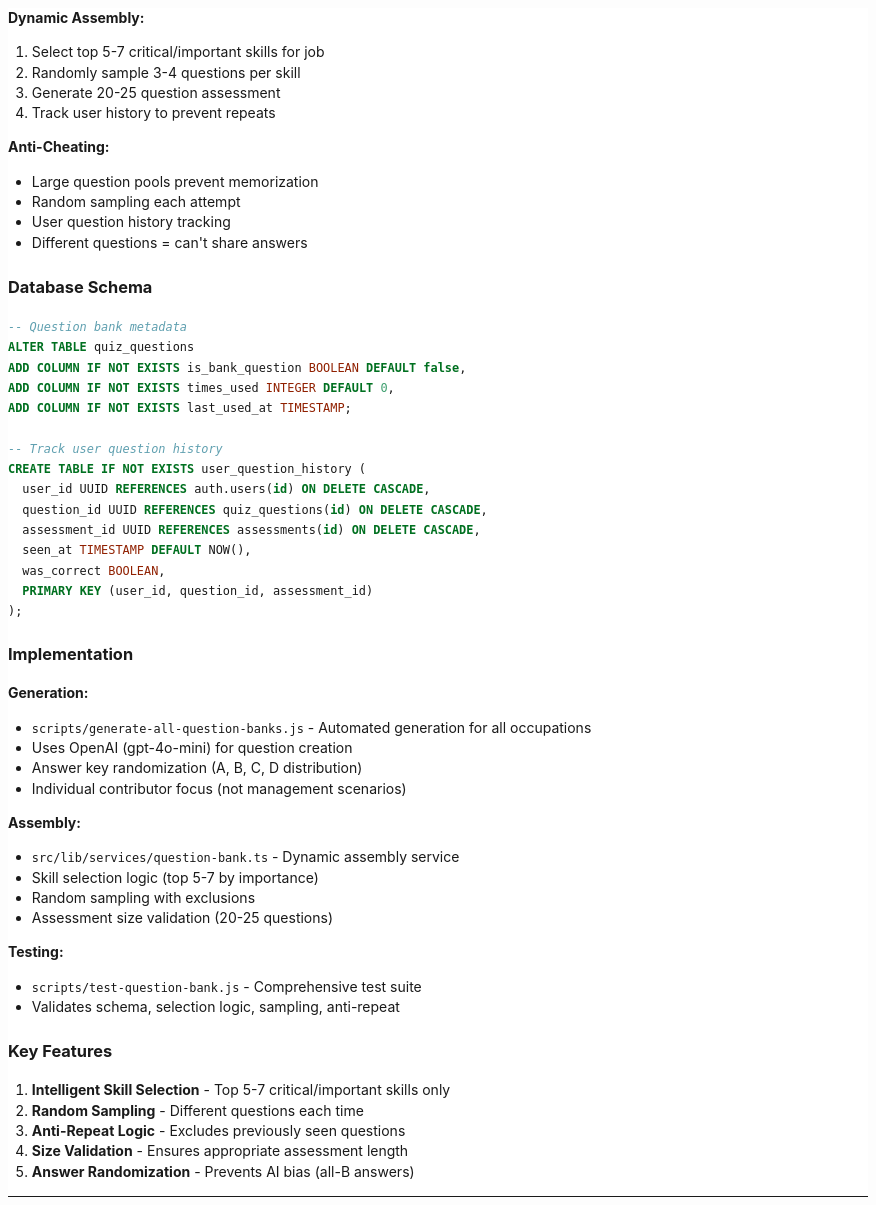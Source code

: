 **Dynamic Assembly:**
1. Select top 5-7 critical/important skills for job
2. Randomly sample 3-4 questions per skill
3. Generate 20-25 question assessment
4. Track user history to prevent repeats

**Anti-Cheating:**
- Large question pools prevent memorization
- Random sampling each attempt
- User question history tracking
- Different questions = can't share answers

### Database Schema

```sql
-- Question bank metadata
ALTER TABLE quiz_questions
ADD COLUMN IF NOT EXISTS is_bank_question BOOLEAN DEFAULT false,
ADD COLUMN IF NOT EXISTS times_used INTEGER DEFAULT 0,
ADD COLUMN IF NOT EXISTS last_used_at TIMESTAMP;

-- Track user question history
CREATE TABLE IF NOT EXISTS user_question_history (
  user_id UUID REFERENCES auth.users(id) ON DELETE CASCADE,
  question_id UUID REFERENCES quiz_questions(id) ON DELETE CASCADE,
  assessment_id UUID REFERENCES assessments(id) ON DELETE CASCADE,
  seen_at TIMESTAMP DEFAULT NOW(),
  was_correct BOOLEAN,
  PRIMARY KEY (user_id, question_id, assessment_id)
);
```

### Implementation

**Generation:**
- `scripts/generate-all-question-banks.js` - Automated generation for all occupations
- Uses OpenAI (gpt-4o-mini) for question creation
- Answer key randomization (A, B, C, D distribution)
- Individual contributor focus (not management scenarios)

**Assembly:**
- `src/lib/services/question-bank.ts` - Dynamic assembly service
- Skill selection logic (top 5-7 by importance)
- Random sampling with exclusions
- Assessment size validation (20-25 questions)

**Testing:**
- `scripts/test-question-bank.js` - Comprehensive test suite
- Validates schema, selection logic, sampling, anti-repeat

### Key Features

1. **Intelligent Skill Selection** - Top 5-7 critical/important skills only
2. **Random Sampling** - Different questions each time
3. **Anti-Repeat Logic** - Excludes previously seen questions
4. **Size Validation** - Ensures appropriate assessment length
5. **Answer Randomization** - Prevents AI bias (all-B answers)

---